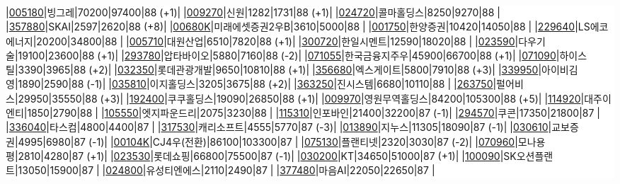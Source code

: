 |[005180](https://finance.daum.net/quotes/A005180)|빙그레|70200|97400|88 (+1)|
|[009270](https://finance.daum.net/quotes/A009270)|신원|1282|1731|88 (+1)|
|[024720](https://finance.daum.net/quotes/A024720)|콜마홀딩스|8250|9270|88 |
|[357880](https://finance.daum.net/quotes/A357880)|SKAI|2597|2620|88 (+8)|
|[00680K](https://finance.daum.net/quotes/A00680K)|미래에셋증권2우B|3610|5000|88 |
|[001750](https://finance.daum.net/quotes/A001750)|한양증권|10420|14050|88 |
|[229640](https://finance.daum.net/quotes/A229640)|LS에코에너지|20200|34800|88 |
|[005710](https://finance.daum.net/quotes/A005710)|대원산업|6510|7820|88 (+1)|
|[300720](https://finance.daum.net/quotes/A300720)|한일시멘트|12590|18020|88 |
|[023590](https://finance.daum.net/quotes/A023590)|다우기술|19100|23600|88 (+1)|
|[293780](https://finance.daum.net/quotes/A293780)|압타바이오|5880|7160|88 (-2)|
|[071055](https://finance.daum.net/quotes/A071055)|한국금융지주우|45900|66700|88 (+1)|
|[071090](https://finance.daum.net/quotes/A071090)|하이스틸|3390|3965|88 (+2)|
|[032350](https://finance.daum.net/quotes/A032350)|롯데관광개발|9650|10810|88 (+1)|
|[356680](https://finance.daum.net/quotes/A356680)|엑스게이트|5800|7910|88 (+3)|
|[339950](https://finance.daum.net/quotes/A339950)|아이비김영|1890|2590|88 (-1)|
|[035810](https://finance.daum.net/quotes/A035810)|이지홀딩스|3205|3675|88 (+2)|
|[363250](https://finance.daum.net/quotes/A363250)|진시스템|6680|10110|88 |
|[263750](https://finance.daum.net/quotes/A263750)|펄어비스|29950|35550|88 (+3)|
|[192400](https://finance.daum.net/quotes/A192400)|쿠쿠홀딩스|19090|26850|88 (+1)|
|[009970](https://finance.daum.net/quotes/A009970)|영원무역홀딩스|84200|105300|88 (+5)|
|[114920](https://finance.daum.net/quotes/A114920)|대주이엔티|1850|2790|88 |
|[105550](https://finance.daum.net/quotes/A105550)|엣지파운드리|2075|3230|88 |
|[115310](https://finance.daum.net/quotes/A115310)|인포바인|21400|32200|87 (-1)|
|[294570](https://finance.daum.net/quotes/A294570)|쿠콘|17350|21800|87 |
|[336040](https://finance.daum.net/quotes/A336040)|타스컴|4800|4400|87 |
|[317530](https://finance.daum.net/quotes/A317530)|캐리소프트|4555|5770|87 (-3)|
|[013890](https://finance.daum.net/quotes/A013890)|지누스|11305|18090|87 (-1)|
|[030610](https://finance.daum.net/quotes/A030610)|교보증권|4995|6980|87 (-1)|
|[00104K](https://finance.daum.net/quotes/A00104K)|CJ4우(전환)|86100|103300|87 |
|[075130](https://finance.daum.net/quotes/A075130)|플랜티넷|2320|3030|87 (-2)|
|[070960](https://finance.daum.net/quotes/A070960)|모나용평|2810|4280|87 (+1)|
|[023530](https://finance.daum.net/quotes/A023530)|롯데쇼핑|66800|75500|87 (-1)|
|[030200](https://finance.daum.net/quotes/A030200)|KT|34650|51000|87 (+1)|
|[100090](https://finance.daum.net/quotes/A100090)|SK오션플랜트|13050|15900|87 |
|[024800](https://finance.daum.net/quotes/A024800)|유성티엔에스|2110|2490|87 |
|[377480](https://finance.daum.net/quotes/A377480)|마음AI|22050|22650|87 |